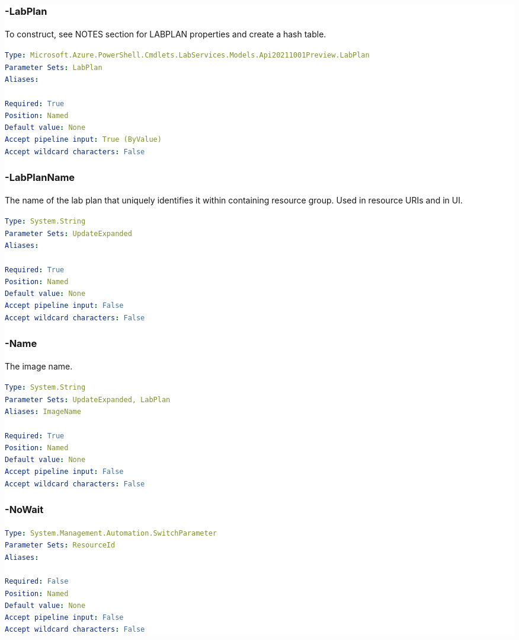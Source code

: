 ### -LabPlan
To construct, see NOTES section for LABPLAN properties and create a hash table.

```yaml
Type: Microsoft.Azure.PowerShell.Cmdlets.LabServices.Models.Api20211001Preview.LabPlan
Parameter Sets: LabPlan
Aliases:

Required: True
Position: Named
Default value: None
Accept pipeline input: True (ByValue)
Accept wildcard characters: False
```

### -LabPlanName
The name of the lab plan that uniquely identifies it within containing resource group.
Used in resource URIs and in UI.

```yaml
Type: System.String
Parameter Sets: UpdateExpanded
Aliases:

Required: True
Position: Named
Default value: None
Accept pipeline input: False
Accept wildcard characters: False
```

### -Name
The image name.

```yaml
Type: System.String
Parameter Sets: UpdateExpanded, LabPlan
Aliases: ImageName

Required: True
Position: Named
Default value: None
Accept pipeline input: False
Accept wildcard characters: False
```

### -NoWait

```yaml
Type: System.Management.Automation.SwitchParameter
Parameter Sets: ResourceId
Aliases:

Required: False
Position: Named
Default value: None
Accept pipeline input: False
Accept wildcard characters: False
```
